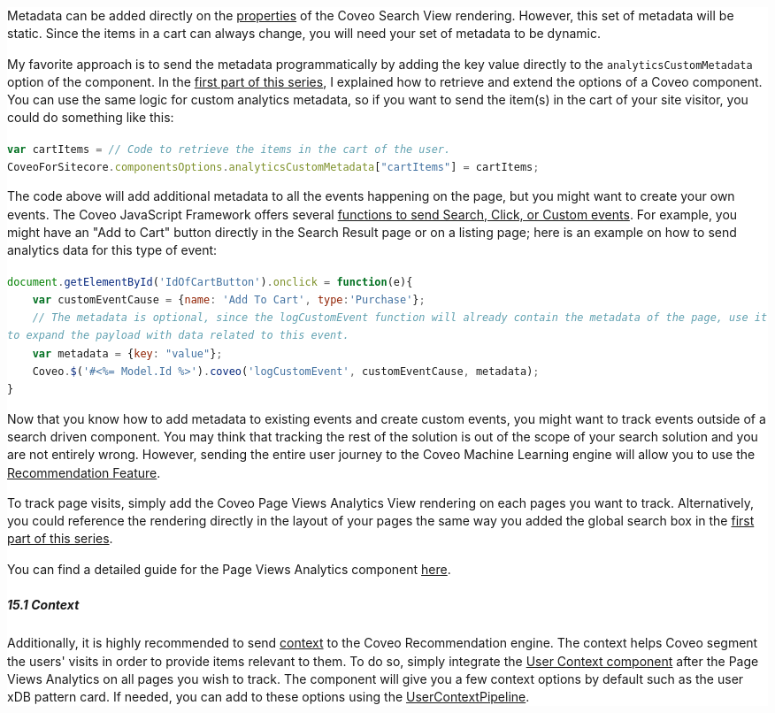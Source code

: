 Metadata can be added directly on the [properties](https://developers.coveo.com/x/RQHvAQ) of the Coveo Search View rendering. 
However, this set of metadata will be static. Since the items in a cart can always change, you will need your set of metadata to be dynamic. 

My favorite approach is to send the metadata programmatically by adding the key value directly to the ```analyticsCustomMetadata``` option of the component. 
In the [first part of this series](https://source.coveo.com/2016/12/07/applying-site-search-best-practices-using-sitecore/), I explained how to retrieve and extend the options of a Coveo component.
You can use the same logic for custom analytics metadata, so if you want to send the item(s) in the cart of your site visitor, you could do something like this:

```js
var cartItems = // Code to retrieve the items in the cart of the user.
CoveoForSitecore.componentsOptions.analyticsCustomMetadata["cartItems"] = cartItems;
```

The code above will add additional metadata to all the events happening on the page, but you might want to create your own events. The Coveo JavaScript Framework offers several [functions to send Search, Click, or Custom events](https://developers.coveo.com/x/KoGfAQ).
For example, you might have an "Add to Cart" button directly in the Search Result page or on a listing page; here is an example on how to send analytics data for this type of event:

```js
document.getElementById('IdOfCartButton').onclick = function(e){
    var customEventCause = {name: 'Add To Cart', type:'Purchase'};
    // The metadata is optional, since the logCustomEvent function will already contain the metadata of the page, use it to expand the payload with data related to this event.
    var metadata = {key: "value"};
    Coveo.$('#<%= Model.Id %>').coveo('logCustomEvent', customEventCause, metadata);
}
```

Now that you know how to add metadata to existing events and create custom events, you might want to track events outside of a search driven component. 
You may think that tracking the rest of the solution is out of the scope of your search solution and you are not entirely wrong. 
However, sending the entire user journey to the Coveo Machine Learning engine will allow you to use the [Recommendation Feature](https://developers.coveo.com/x/aIskAg).

To track page visits, simply add the Coveo Page Views Analytics View rendering on each pages you want to track. Alternatively, you could reference the rendering directly in the layout of your pages the same way you added the global search box in the [first part of this series](https://source.coveo.com/2016/12/07/applying-site-search-best-practices-using-sitecore/).

You can find a detailed guide for the Page Views Analytics component [here](https://developers.coveo.com/x/9IYdAg).

##### 15.1 Context

Additionally, it is highly recommended to send [context](https://developers.coveo.com/x/5AkvAg) to the Coveo Recommendation engine. The context helps Coveo segment the users' visits in order to provide items relevant to them. 
To do so, simply integrate the [User Context component](https://developers.coveo.com/x/1wkvAg) after the Page Views Analytics on all pages you wish to track.
The component will give you a few context options by default such as the user xDB pattern card. If needed, you can add to these options using the [UserContextPipeline](https://developers.coveo.com/x/5AkvAg).
